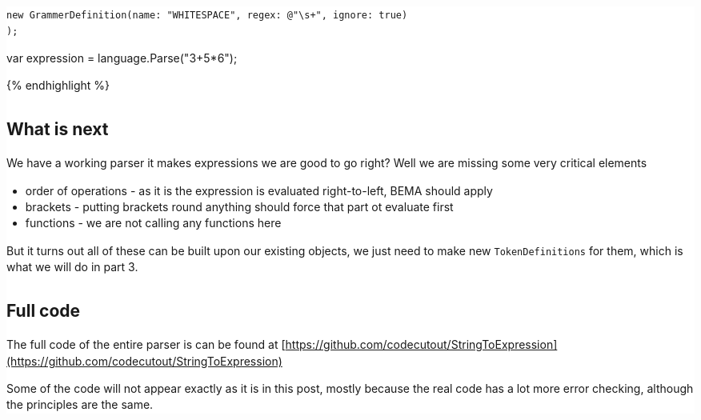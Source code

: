     new GrammerDefinition(name: "WHITESPACE", regex: @"\s+", ignore: true)
    );

var expression = language.Parse("3+5*6");


{% endhighlight %}


## What is next

We have a working parser it makes expressions we are good to go right? Well we are missing some very critical elements
* order of operations - as it is the expression is evaluated right-to-left, BEMA should apply
* brackets - putting brackets round anything should force that part ot evaluate first
* functions - we are not calling any functions here

But it turns out all of these can be built upon our existing objects, we just need to make new `TokenDefinitions` for them, which is what we will do in part 3.


## Full code
The full code of the entire parser is can be found at [https://github.com/codecutout/StringToExpression](https://github.com/codecutout/StringToExpression)

Some of the code will not appear exactly as it is in this post, mostly because the real code has a lot more error checking, although the principles are the same.







